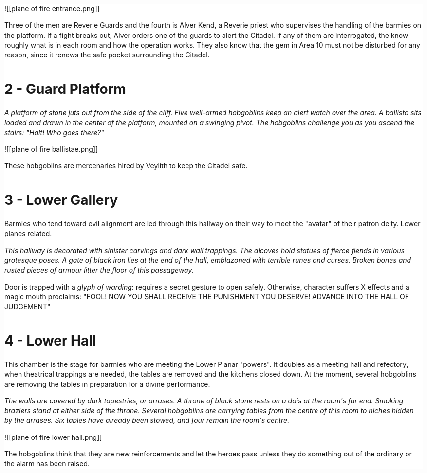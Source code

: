 ![[plane of fire entrance.png]]

Three of the men are Reverie Guards and the fourth is Alver Kend, a Reverie priest who supervises the handling of the barmies on the platform. 
If a fight breaks out, Alver orders one of the guards to alert the Citadel. 
If any of them are interrogated, the know roughly what is in each room and how the operation works. They also know that the gem in Area 10 must not be disturbed for any reason, since it renews the safe pocket surrounding the Citadel.

# 2 - Guard Platform

*A platform of stone juts out from the side of the cliff. Five well-armed hobgoblins keep an alert watch over the area. A ballista sits loaded and drawn in the center of the platform, mounted on a swinging pivot.
The hobgoblins challenge you as you ascend the stairs: "Halt! Who goes there?"*

![[plane of fire ballistae.png]]

These hobgoblins are mercenaries hired by Veylith to keep the Citadel safe. 


# 3 - Lower Gallery

Barmies who tend toward evil alignment are led through this hallway on their way to meet the "avatar" of their patron deity. Lower planes related. 

*This hallway is decorated with sinister carvings and dark wall trappings. The alcoves hold statues of fierce fiends in various grotesque poses. A gate of black iron lies at the end of the hall, emblazoned with terrible runes and curses. Broken bones and rusted pieces of armour litter the floor of this passageway.*

Door is trapped with a *glyph of warding*: requires a secret gesture to open safely.
Otherwise, character suffers X effects and a magic mouth proclaims: "FOOL! NOW YOU SHALL RECEIVE THE PUNISHMENT YOU DESERVE! ADVANCE INTO THE HALL OF JUDGEMENT"

# 4 - Lower Hall

This chamber is the stage for barmies who are meeting the Lower Planar "powers". It doubles as a meeting hall and refectory; when theatrical trappings are needed, the tables are removed and the kitchens closed down. At the moment, several hobgoblins are removing the tables in preparation for a divine performance.

*The walls are covered by dark tapestries, or arrases. A throne of black stone rests on a dais at the room's far end. Smoking braziers stand at either side of the throne. Several hobgoblins are carrying tables from the centre of this room to niches hidden by the arrases. Six tables have already been stowed, and four remain the room's centre.*

![[plane of fire lower hall.png]]

The hobgoblins think that they are new reinforcements and let the heroes pass unless they do something out of the ordinary or the alarm has been raised. 
